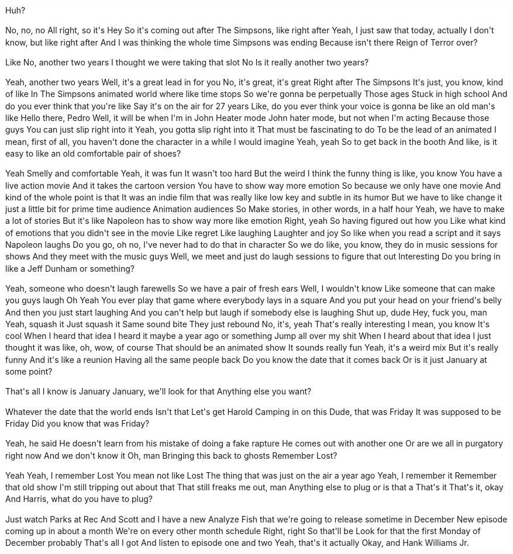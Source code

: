 Huh?

No, no, no All right, so it's Hey So it's coming out after The Simpsons, like right after Yeah, I just saw that today, actually I don't know, but like right after And I was thinking the whole time Simpsons was ending Because isn't there Reign of Terror over?

Like No, another two years I thought we were taking that slot No Is it really another two years?

Yeah, another two years Well, it's a great lead in for you No, it's great, it's great Right after The Simpsons It's just, you know, kind of like In The Simpsons animated world where like time stops So we're gonna be perpetually Those ages Stuck in high school And do you ever think that you're like Say it's on the air for 27 years Like, do you ever think your voice is gonna be like an old man's like Hello there, Pedro Well, it will be when I'm in John Heater mode John hater mode, but not when I'm acting Because those guys You can just slip right into it Yeah, you gotta slip right into it That must be fascinating to do To be the lead of an animated I mean, first of all, you haven't done the character in a while I would imagine Yeah, yeah So to get back in the booth And like, is it easy to like an old comfortable pair of shoes?

Yeah Smelly and comfortable Yeah, it was fun It wasn't too hard But the weird I think the funny thing is like, you know You have a live action movie And it takes the cartoon version You have to show way more emotion So because we only have one movie And kind of the whole point is that It was an indie film that was really like low key and subtle in its humor But we have to like change it just a little bit for prime time audience Animation audiences So Make stories, in other words, in a half hour Yeah, we have to make a lot of stories But it's like Napoleon has to show way more like emotion Right, yeah So having figured out how you Like what kind of emotions that you didn't see in the movie Like regret Like laughing Laughter and joy So like when you read a script and it says Napoleon laughs Do you go, oh no, I've never had to do that in character So we do like, you know, they do in music sessions for shows And they meet with the music guys Well, we meet and just do laugh sessions to figure that out Interesting Do you bring in like a Jeff Dunham or something?

Yeah, someone who doesn't laugh farewells So we have a pair of fresh ears Well, I wouldn't know Like someone that can make you guys laugh Oh Yeah You ever play that game where everybody lays in a square And you put your head on your friend's belly And then you just start laughing And you can't help but laugh if somebody else is laughing Shut up, dude Hey, fuck you, man Yeah, squash it Just squash it Same sound bite They just rebound No, it's, yeah That's really interesting I mean, you know It's cool When I heard that idea I heard it maybe a year ago or something Jump all over my shit When I heard about that idea I just thought it was like, oh, wow, of course That should be an animated show It sounds really fun Yeah, it's a weird mix But it's really funny And it's like a reunion Having all the same people back Do you know the date that it comes back Or is it just January at some point?

That's all I know is January January, we'll look for that Anything else you want?

Whatever the date that the world ends Isn't that Let's get Harold Camping in on this Dude, that was Friday It was supposed to be Friday Did you know that was Friday?

Yeah, he said He doesn't learn from his mistake of doing a fake rapture He comes out with another one Or are we all in purgatory right now And we don't know it Oh, man Bringing this back to ghosts Remember Lost?

Yeah Yeah, I remember Lost You mean not like Lost The thing that was just on the air a year ago Yeah, I remember it Remember that old show I'm still tripping out about that That still freaks me out, man Anything else to plug or is that a That's it That's it, okay And Harris, what do you have to plug?

Just watch Parks at Rec And Scott and I have a new Analyze Fish that we're going to release sometime in December New episode coming up in about a month We're on every other month schedule Right, right So that'll be Look for that the first Monday of December probably That's all I got And listen to episode one and two Yeah, that's it actually Okay, and Hank Williams Jr.
